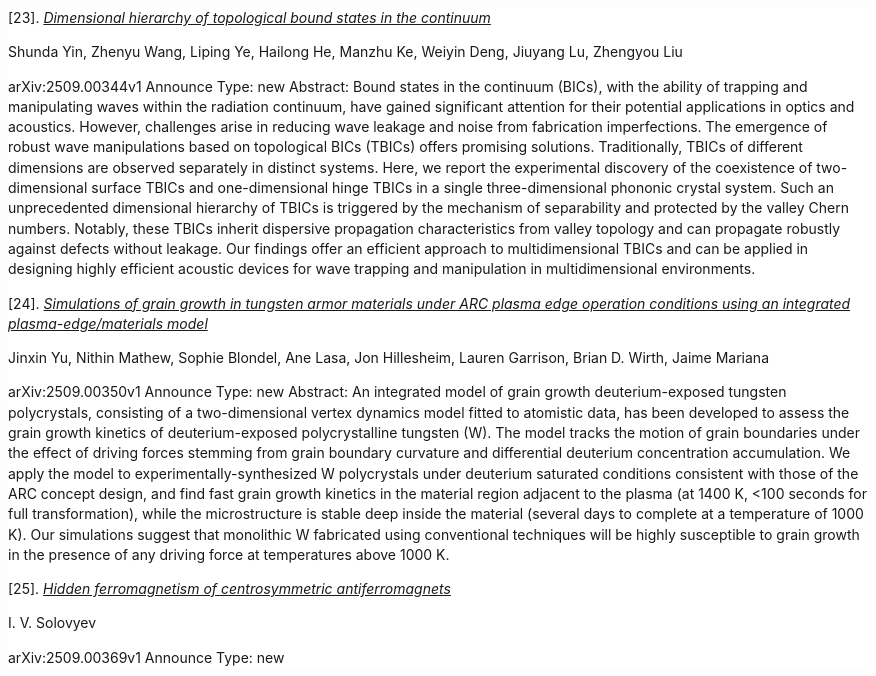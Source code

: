 

[23]. [*Dimensional hierarchy of topological bound states in the continuum*](https://arxiv.org/abs/2509.00344 "Dimensional hierarchy of topological bound states in the continuum")

Shunda Yin, Zhenyu Wang, Liping Ye, Hailong He, Manzhu Ke, Weiyin Deng, Jiuyang Lu, Zhengyou Liu

arXiv:2509.00344v1 Announce Type: new 
Abstract: Bound states in the continuum (BICs), with the ability of trapping and manipulating waves within the radiation continuum, have gained significant attention for their potential applications in optics and acoustics. However, challenges arise in reducing wave leakage and noise from fabrication imperfections. The emergence of robust wave manipulations based on topological BICs (TBICs) offers promising solutions. Traditionally, TBICs of different dimensions are observed separately in distinct systems. Here, we report the experimental discovery of the coexistence of two-dimensional surface TBICs and one-dimensional hinge TBICs in a single three-dimensional phononic crystal system. Such an unprecedented dimensional hierarchy of TBICs is triggered by the mechanism of separability and protected by the valley Chern numbers. Notably, these TBICs inherit dispersive propagation characteristics from valley topology and can propagate robustly against defects without leakage. Our findings offer an efficient approach to multidimensional TBICs and can be applied in designing highly efficient acoustic devices for wave trapping and manipulation in multidimensional environments.



[24]. [*Simulations of grain growth in tungsten armor materials under ARC plasma edge operation conditions using an integrated plasma-edge/materials model*](https://arxiv.org/abs/2509.00350 "Simulations of grain growth in tungsten armor materials under ARC plasma edge operation conditions using an integrated plasma-edge/materials model")

Jinxin Yu, Nithin Mathew, Sophie Blondel, Ane Lasa, Jon Hillesheim, Lauren Garrison, Brian D. Wirth, Jaime Mariana

arXiv:2509.00350v1 Announce Type: new 
Abstract: An integrated model of grain growth deuterium-exposed tungsten polycrystals, consisting of a two-dimensional vertex dynamics model fitted to atomistic data, has been developed to assess the grain growth kinetics of deuterium-exposed polycrystalline tungsten (W). The model tracks the motion of grain boundaries under the effect of driving forces stemming from grain boundary curvature and differential deuterium concentration accumulation. We apply the model to experimentally-synthesized W polycrystals under deuterium saturated conditions consistent with those of the ARC concept design, and find fast grain growth kinetics in the material region adjacent to the plasma (at 1400 K, <100 seconds for full transformation), while the microstructure is stable deep inside the material (several days to complete at a temperature of 1000 K). Our simulations suggest that monolithic W fabricated using conventional techniques will be highly susceptible to grain growth in the presence of any driving force at temperatures above 1000 K.



[25]. [*Hidden ferromagnetism of centrosymmetric antiferromagnets*](https://arxiv.org/abs/2509.00369 "Hidden ferromagnetism of centrosymmetric antiferromagnets")

I. V. Solovyev

arXiv:2509.00369v1 Announce Type: new 
